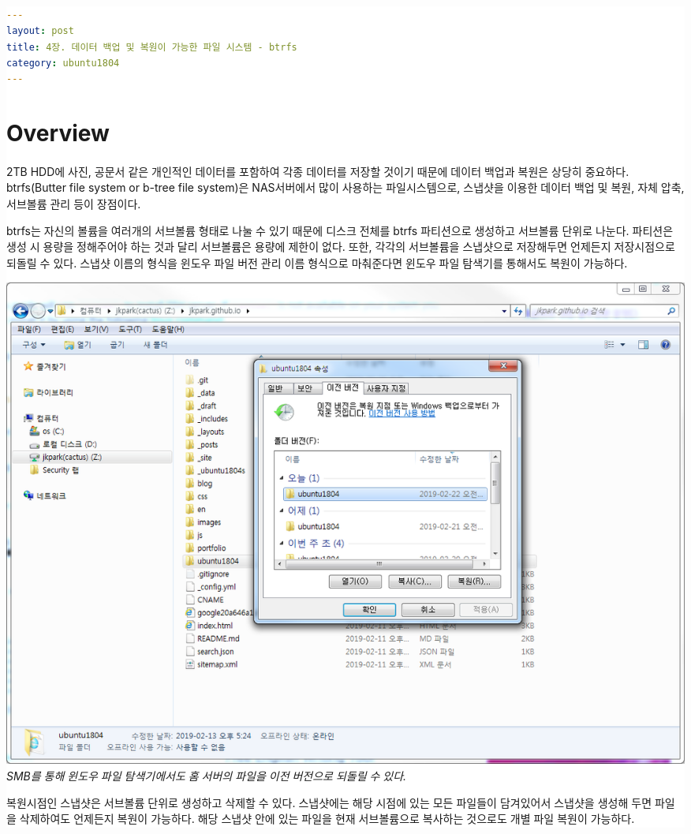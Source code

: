 ```yaml
---
layout: post
title: 4장. 데이터 백업 및 복원이 가능한 파일 시스템 - btrfs
category: ubuntu1804
---
```


# Overview

2TB HDD에 사진, 공문서 같은 개인적인 데이터를 포함하여 각종 데이터를 저장할 것이기 때문에 데이터 백업과 복원은 상당히 중요하다. btrfs(Butter file system or b-tree file system)은 NAS서버에서 많이 사용하는 파일시스템으로, 스냅샷을 이용한 데이터 백업 및 복원, 자체 압축, 서브볼륨 관리 등이 장점이다.

btrfs는 자신의 볼륨을 여러개의 서브볼륨 형태로 나눌 수 있기 때문에 디스크 전체를 btrfs 파티션으로 생성하고 서브볼륨 단위로 나눈다. 파티션은 생성 시 용량을 정해주어야 하는 것과 달리 서브볼륨은 용량에 제한이 없다. 또한, 각각의 서브볼륨을 스냅샷으로 저장해두면 언제든지 저장시점으로 되돌릴 수 있다. 스냅샷 이름의 형식을 윈도우 파일 버전 관리 이름 형식으로 마춰준다면 윈도우 파일 탐색기를 통해서도 복원이 가능하다.

![sample to restore from windows file explorer](/images/ubuntu1804/btrfs/00.png)
*SMB를 통해 윈도우 파일 탐색기에서도 홈 서버의 파일을 이전 버전으로 되돌릴 수 있다.*

복원시점인 스냅샷은 서브볼륨 단위로 생성하고 삭제할 수 있다. 스냅샷에는 해당 시점에 있는 모든 파일들이 담겨있어서 스냅샷을 생성해 두면 파일을 삭제하여도 언제든지 복원이 가능하다. 해당 스냅샷 안에 있는 파일을 현재 서브볼륨으로 복사하는 것으로도 개별 파일 복원이 가능하다.
